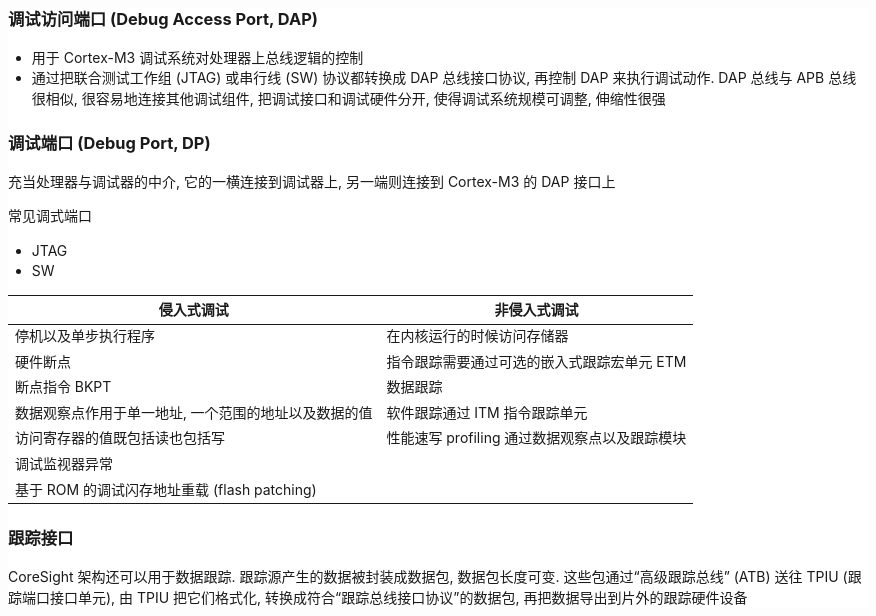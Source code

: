 ### 调试访问端口 (Debug Access Port, DAP)

- 用于 Cortex-M3 调试系统对处理器上总线逻辑的控制
- 通过把联合测试工作组 (JTAG) 或串行线 (SW) 协议都转换成 DAP 总线接口协议, 再控制 DAP 来执行调试动作. DAP 总线与 APB 总线很相似, 很容易地连接其他调试组件, 把调试接口和调试硬件分开, 使得调试系统规模可调整, 伸缩性很强

### 调试端口 (Debug Port, DP)

充当处理器与调试器的中介, 它的一横连接到调试器上, 另一端则连接到 Cortex-M3 的 DAP 接口上

常见调式端口
- JTAG
- SW

| 侵入式调试                                           | 非侵入式调试                                  |
| ---------------------------------------------------- | --------------------------------------------- |
| 停机以及单步执行程序                                 | 在内核运行的时候访问存储器                    |
| 硬件断点                                             | 指令跟踪需要通过可选的嵌入式跟踪宏单元 ETM    |
| 断点指令 BKPT                                        | 数据跟踪                                      |
| 数据观察点作用于单一地址, 一个范围的地址以及数据的值 | 软件跟踪通过 ITM 指令跟踪单元                 |
| 访问寄存器的值既包括读也包括写                       | 性能速写 profiling 通过数据观察点以及跟踪模块 |
| 调试监视器异常                                       |                                               |
| 基于 ROM 的调试闪存地址重载 (flash patching)         |                                               |

### 跟踪接口

CoreSight 架构还可以用于数据跟踪. 跟踪源产生的数据被封装成数据包, 数据包长度可变. 这些包通过“高级跟踪总线” (ATB) 送往 TPIU (跟踪端口接口单元), 由 TPIU 把它们格式化, 转换成符合“跟踪总线接口协议”的数据包, 再把数据导出到片外的跟踪硬件设备
